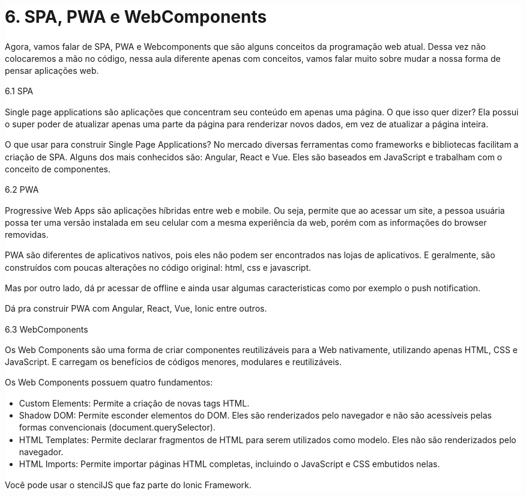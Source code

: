 
# 6. SPA, PWA e WebComponents
Agora, vamos falar de SPA, PWA e Webcomponents que são alguns conceitos da programação web atual. Dessa vez não colocaremos a mão no código, nessa aula diferente apenas com conceitos, vamos falar muito sobre mudar a nossa forma de pensar aplicações web.  

6.1 SPA

Single page applications são aplicações que concentram seu conteúdo em apenas uma página. O que isso quer dizer? Ela possui o super poder de atualizar apenas uma parte da página para renderizar novos dados, em vez de atualizar a página inteira.

O que usar para construir Single Page Applications?
No mercado diversas ferramentas como frameworks e bibliotecas facilitam a criação de SPA. Alguns dos mais conhecidos são: Angular, React e Vue. Eles são baseados em JavaScript e trabalham com o conceito de componentes.


6.2 PWA 

Progressive Web Apps são aplicações híbridas entre web e mobile. Ou seja, permite que ao acessar um site, a pessoa usuária possa ter uma versão instalada em seu celular com a mesma experiência da web, porém com as informações do browser removidas.

PWA são diferentes de aplicativos nativos, pois eles não podem ser encontrados nas lojas de aplicativos. E geralmente, são construídos com poucas alterações no código original: html, css e javascript. 

Mas por outro lado, dá pr acessar de offline e ainda usar algumas caracteristicas como por exemplo o push notification.

Dá pra construir PWA com Angular, React, Vue, Ionic entre outros.

6.3 WebComponents

Os Web Components são uma forma de criar componentes reutilizáveis para a Web nativamente, utilizando apenas HTML, CSS e JavaScript. E carregam os benefícios de códigos menores, modulares e reutilizáveis.

Os Web Components possuem quatro fundamentos:
- Custom Elements: Permite a criação de novas tags HTML.
- Shadow DOM: Permite esconder elementos do DOM. Eles são renderizados pelo navegador e não são acessíveis pelas formas convencionais (document.querySelector).
- HTML Templates: Permite declarar fragmentos de HTML para serem utilizados como modelo. Eles não são renderizados pelo navegador.
- HTML Imports: Permite importar páginas HTML completas, incluindo o JavaScript e CSS embutidos nelas.

Você pode usar o stencilJS que faz parte do Ionic Framework.

